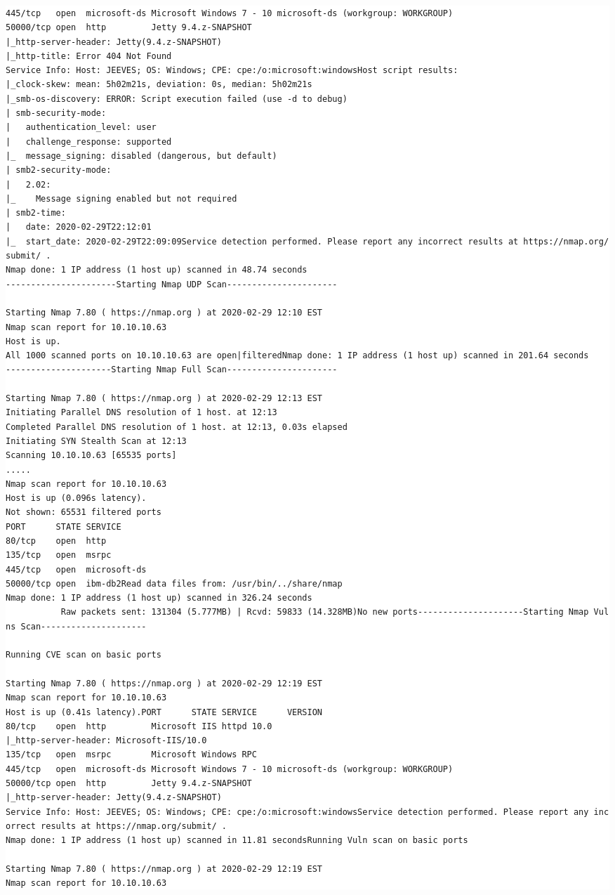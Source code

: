 ```text
445/tcp   open  microsoft-ds Microsoft Windows 7 - 10 microsoft-ds (workgroup: WORKGROUP)
50000/tcp open  http         Jetty 9.4.z-SNAPSHOT
|_http-server-header: Jetty(9.4.z-SNAPSHOT)
|_http-title: Error 404 Not Found
Service Info: Host: JEEVES; OS: Windows; CPE: cpe:/o:microsoft:windowsHost script results:
|_clock-skew: mean: 5h02m21s, deviation: 0s, median: 5h02m21s
|_smb-os-discovery: ERROR: Script execution failed (use -d to debug)
| smb-security-mode: 
|   authentication_level: user
|   challenge_response: supported
|_  message_signing: disabled (dangerous, but default)
| smb2-security-mode: 
|   2.02: 
|_    Message signing enabled but not required
| smb2-time: 
|   date: 2020-02-29T22:12:01
|_  start_date: 2020-02-29T22:09:09Service detection performed. Please report any incorrect results at https://nmap.org/submit/ .
Nmap done: 1 IP address (1 host up) scanned in 48.74 seconds
----------------------Starting Nmap UDP Scan----------------------
                                                                                                                                                                               
Starting Nmap 7.80 ( https://nmap.org ) at 2020-02-29 12:10 EST
Nmap scan report for 10.10.10.63
Host is up.
All 1000 scanned ports on 10.10.10.63 are open|filteredNmap done: 1 IP address (1 host up) scanned in 201.64 seconds
---------------------Starting Nmap Full Scan----------------------
                                                                                                                                                                               
Starting Nmap 7.80 ( https://nmap.org ) at 2020-02-29 12:13 EST
Initiating Parallel DNS resolution of 1 host. at 12:13
Completed Parallel DNS resolution of 1 host. at 12:13, 0.03s elapsed
Initiating SYN Stealth Scan at 12:13
Scanning 10.10.10.63 [65535 ports]
.....
Nmap scan report for 10.10.10.63
Host is up (0.096s latency).
Not shown: 65531 filtered ports
PORT      STATE SERVICE
80/tcp    open  http
135/tcp   open  msrpc
445/tcp   open  microsoft-ds
50000/tcp open  ibm-db2Read data files from: /usr/bin/../share/nmap
Nmap done: 1 IP address (1 host up) scanned in 326.24 seconds
           Raw packets sent: 131304 (5.777MB) | Rcvd: 59833 (14.328MB)No new ports---------------------Starting Nmap Vulns Scan---------------------
                                                                                                                                                                               
Running CVE scan on basic ports
                                                                                                                                                                               
Starting Nmap 7.80 ( https://nmap.org ) at 2020-02-29 12:19 EST
Nmap scan report for 10.10.10.63
Host is up (0.41s latency).PORT      STATE SERVICE      VERSION
80/tcp    open  http         Microsoft IIS httpd 10.0
|_http-server-header: Microsoft-IIS/10.0
135/tcp   open  msrpc        Microsoft Windows RPC
445/tcp   open  microsoft-ds Microsoft Windows 7 - 10 microsoft-ds (workgroup: WORKGROUP)
50000/tcp open  http         Jetty 9.4.z-SNAPSHOT
|_http-server-header: Jetty(9.4.z-SNAPSHOT)
Service Info: Host: JEEVES; OS: Windows; CPE: cpe:/o:microsoft:windowsService detection performed. Please report any incorrect results at https://nmap.org/submit/ .
Nmap done: 1 IP address (1 host up) scanned in 11.81 secondsRunning Vuln scan on basic ports
                                                                                                                                                                               
Starting Nmap 7.80 ( https://nmap.org ) at 2020-02-29 12:19 EST
Nmap scan report for 10.10.10.63
```